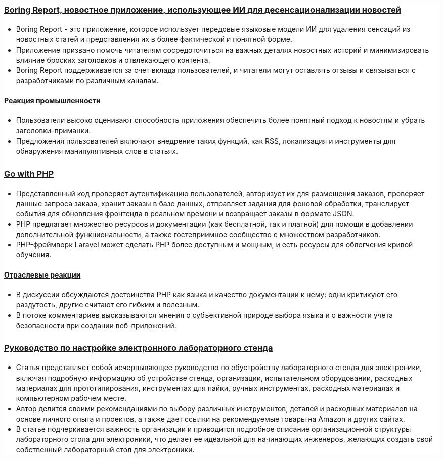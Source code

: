 ### [Boring Report, новостное приложение, использующее ИИ для десенсационализации новостей](https://www.boringreport.org/)

- Boring Report - это приложение, которое использует передовые языковые модели ИИ для удаления сенсаций из новостных статей и представления их в более фактической и понятной форме.
- Приложение призвано помочь читателям сосредоточиться на важных деталях новостных историй и минимизировать влияние броских заголовков и отвлекающего контента.
- Boring Report поддерживается за счет вклада пользователей, и читатели могут оставлять отзывы и связываться с разработчиками по различным каналам.

#### [Реакция промышленности](http://news.ycombinator.com/item?id=35905437)

- Пользователи высоко оценивают способность приложения обеспечить более понятный подход к новостям и убрать заголовки-приманки.
- Предложения пользователей включают внедрение таких функций, как RSS, локализация и инструменты для обнаружения манипулятивных слов в статьях.

### [Go with PHP](https://gowithphp.com/)

- Представленный код проверяет аутентификацию пользователей, авторизует их для размещения заказов, проверяет данные запроса заказа, хранит заказы в базе данных, отправляет задания для фоновой обработки, транслирует события для обновления фронтенда в реальном времени и возвращает заказы в формате JSON.
- PHP предлагает множество ресурсов и документации (как бесплатной, так и платной) для помощи в добавлении дополнительной функциональности, а также гостеприимное сообщество с множеством разработчиков.
- PHP-фреймворк Laravel может сделать PHP более доступным и мощным, и есть ресурсы для облегчения кривой обучения.

#### [Отраслевые реакции](http://news.ycombinator.com/item?id=35896954)

- В дискуссии обсуждаются достоинства PHP как языка и качество документации к нему: одни критикуют его раздутость, другие считают его гибким и полезным.
- В потоке комментариев высказываются мнения о субъективной природе выбора языка и о важности учета безопасности при создании веб-приложений.

### [Руководство по настройке электронного лабораторного стенда](https://badar.tech/2023/04/30/electronics-lab-bench-setup-guide/)

- Статья представляет собой исчерпывающее руководство по обустройству лабораторного стенда для электроники, включая подробную информацию об устройстве стенда, организации, испытательном оборудовании, расходных материалах для прототипирования, инструментах для пайки, ручных инструментах, расходных материалах и компьютерном рабочем месте.
- Автор делится своими рекомендациями по выбору различных инструментов, деталей и расходных материалов на основе личного опыта и проектов, а также дает ссылки на рекомендуемые товары на Amazon и других сайтах.
- В статье подчеркивается важность организации и приводится подробное описание организационной структуры лабораторного стола для электроники, что делает ее идеальной для начинающих инженеров, желающих создать свой собственный лабораторный стол для электроники.
